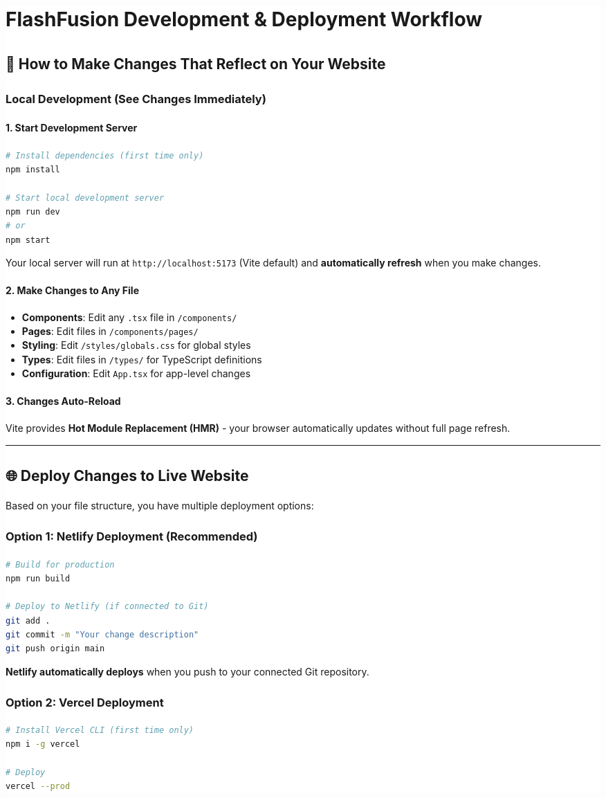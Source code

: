 # FlashFusion Development & Deployment Workflow

## 🚀 How to Make Changes That Reflect on Your Website

### Local Development (See Changes Immediately)

#### 1. **Start Development Server**
```bash
# Install dependencies (first time only)
npm install

# Start local development server
npm run dev
# or
npm start
```

Your local server will run at `http://localhost:5173` (Vite default) and **automatically refresh** when you make changes.

#### 2. **Make Changes to Any File**
- **Components**: Edit any `.tsx` file in `/components/`
- **Pages**: Edit files in `/components/pages/`
- **Styling**: Edit `/styles/globals.css` for global styles
- **Types**: Edit files in `/types/` for TypeScript definitions
- **Configuration**: Edit `App.tsx` for app-level changes

#### 3. **Changes Auto-Reload**
Vite provides **Hot Module Replacement (HMR)** - your browser automatically updates without full page refresh.

---

## 🌐 Deploy Changes to Live Website

Based on your file structure, you have multiple deployment options:

### Option 1: **Netlify Deployment** (Recommended)
```bash
# Build for production
npm run build

# Deploy to Netlify (if connected to Git)
git add .
git commit -m "Your change description"
git push origin main
```

**Netlify automatically deploys** when you push to your connected Git repository.

### Option 2: **Vercel Deployment**
```bash
# Install Vercel CLI (first time only)
npm i -g vercel

# Deploy
vercel --prod
```
